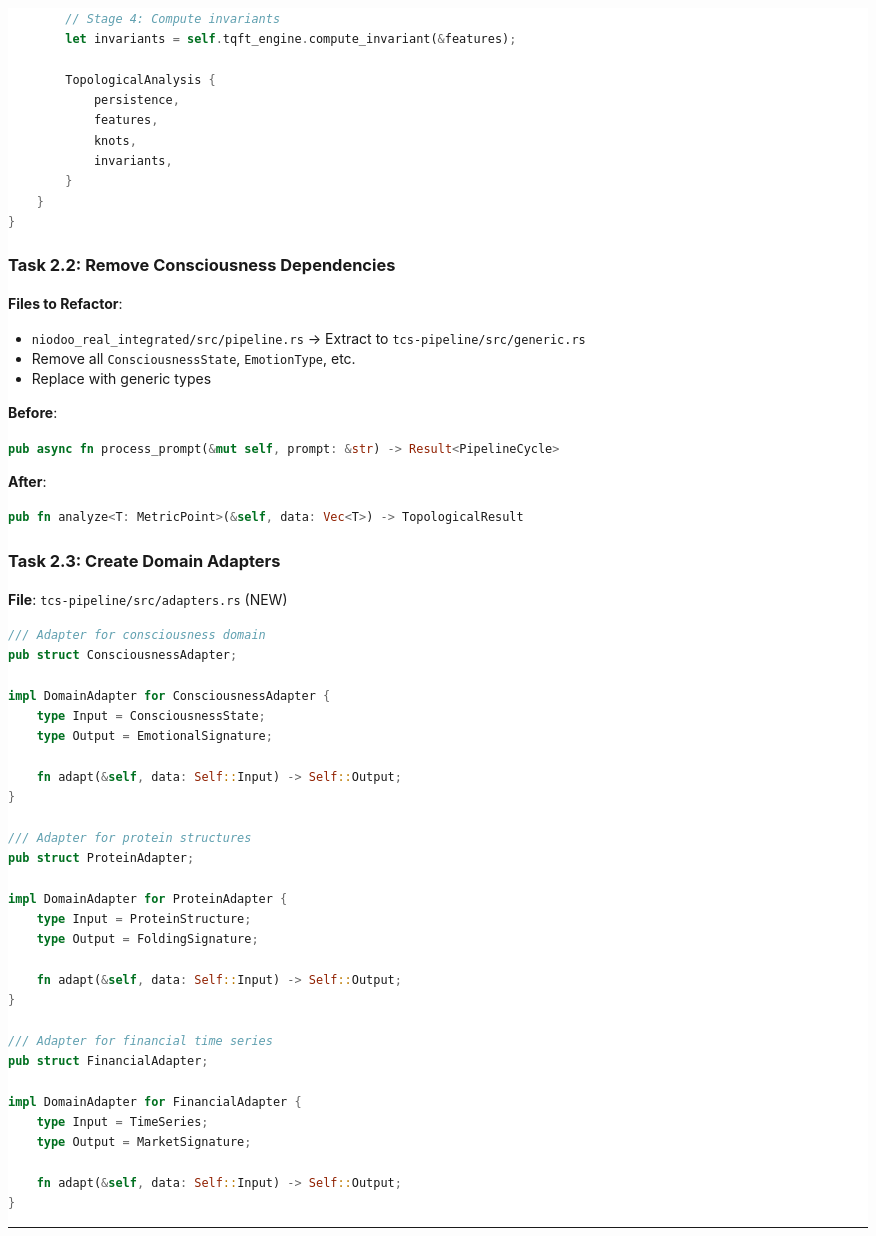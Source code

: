 ```rust
        // Stage 4: Compute invariants
        let invariants = self.tqft_engine.compute_invariant(&features);
        
        TopologicalAnalysis {
            persistence,
            features,
            knots,
            invariants,
        }
    }
}
```

### Task 2.2: Remove Consciousness Dependencies

**Files to Refactor**:
- `niodoo_real_integrated/src/pipeline.rs` → Extract to `tcs-pipeline/src/generic.rs`
- Remove all `ConsciousnessState`, `EmotionType`, etc.
- Replace with generic types

**Before**:
```rust
pub async fn process_prompt(&mut self, prompt: &str) -> Result<PipelineCycle>
```

**After**:
```rust
pub fn analyze<T: MetricPoint>(&self, data: Vec<T>) -> TopologicalResult
```

### Task 2.3: Create Domain Adapters

**File**: `tcs-pipeline/src/adapters.rs` (NEW)

```rust
/// Adapter for consciousness domain
pub struct ConsciousnessAdapter;

impl DomainAdapter for ConsciousnessAdapter {
    type Input = ConsciousnessState;
    type Output = EmotionalSignature;
    
    fn adapt(&self, data: Self::Input) -> Self::Output;
}

/// Adapter for protein structures
pub struct ProteinAdapter;

impl DomainAdapter for ProteinAdapter {
    type Input = ProteinStructure;
    type Output = FoldingSignature;
    
    fn adapt(&self, data: Self::Input) -> Self::Output;
}

/// Adapter for financial time series
pub struct FinancialAdapter;

impl DomainAdapter for FinancialAdapter {
    type Input = TimeSeries;
    type Output = MarketSignature;
    
    fn adapt(&self, data: Self::Input) -> Self::Output;
}
```

---